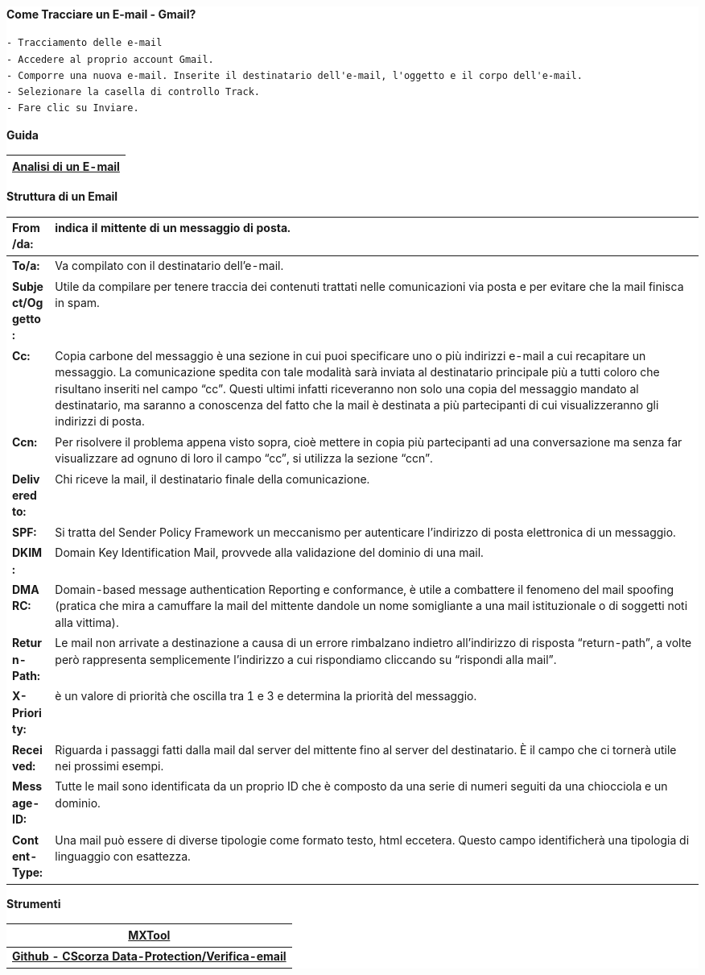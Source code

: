 **Come Tracciare un E-mail - Gmail?**
```
- Tracciamento delle e-mail
- Accedere al proprio account Gmail.
- Comporre una nuova e-mail. Inserite il destinatario dell'e-mail, l'oggetto e il corpo dell'e-mail.
- Selezionare la casella di controllo Track.
- Fare clic su Inviare.
```

**Guida**

|[**Analisi di un E-mail**](https://www.cybersecurity360.it/nuove-minacce/analisi-di-une-mail-ecco-come-riconoscere-truffe-e-frodi-informatiche/)|
| :---: |

**Struttura di un Email**

|**From/da:**| indica il mittente di un messaggio di posta.|
| :--- | :--- |
|**To/a:**| Va compilato con il destinatario dell’e-mail.|
|**Subject/Oggetto:**| Utile da compilare per tenere traccia dei contenuti trattati nelle comunicazioni via posta e per evitare che la mail finisca in spam.|
|**Cc:**| Copia carbone del messaggio è una sezione in cui puoi specificare uno o più indirizzi e-mail a cui recapitare un messaggio. La comunicazione spedita con tale modalità sarà inviata al destinatario principale più a tutti coloro che risultano inseriti nel campo “cc”. Questi ultimi infatti riceveranno non solo una copia del messaggio mandato al destinatario, ma saranno a conoscenza del fatto che la mail è destinata a più partecipanti di cui visualizzeranno gli indirizzi di posta.|
|**Ccn:**| Per risolvere il problema appena visto sopra, cioè mettere in copia più partecipanti ad una conversazione ma senza far visualizzare ad ognuno di loro il campo “cc”, si utilizza la sezione “ccn”.|
|**Delivered to:**| Chi riceve la mail, il destinatario finale della comunicazione.|
|**SPF:**| Si tratta del Sender Policy Framework un meccanismo per autenticare l’indirizzo di posta elettronica di un messaggio.|
|**DKIM:**| Domain Key Identification Mail, provvede alla validazione del dominio di una mail.|
|**DMARC:**| Domain-based message authentication Reporting e conformance, è utile a combattere il fenomeno del mail spoofing (pratica che mira a camuffare la mail del mittente dandole un nome somigliante a una mail istituzionale o di soggetti noti alla vittima).|
|**Return-Path:**| Le mail non arrivate a destinazione a causa di un errore rimbalzano indietro all’indirizzo di risposta “return-path”, a volte però rappresenta semplicemente l’indirizzo a cui rispondiamo cliccando su “rispondi alla mail”.|
|**X-Priority:**| è un valore di priorità che oscilla tra 1 e 3 e determina la priorità del messaggio.|
|**Received:**| Riguarda i passaggi fatti dalla mail dal server del mittente fino al server del destinatario. È il campo che ci tornerà utile nei prossimi esempi.|
|**Message-ID:**| Tutte le mail sono identificata da un proprio ID che è composto da una serie di numeri seguiti da una chiocciola e un dominio.|
|**Content-Type:**| Una mail può essere di diverse tipologie come formato testo, html eccetera. Questo campo identificherà una tipologia di linguaggio con esattezza.|

**Strumenti**

|[**MXTool**](https://mxtoolbox.com/)|
| :---: |
|[**Github - CScorza Data-Protection/Verifica-email**](https://github.com/CScorza/Data-Protection#verifica-email)|
